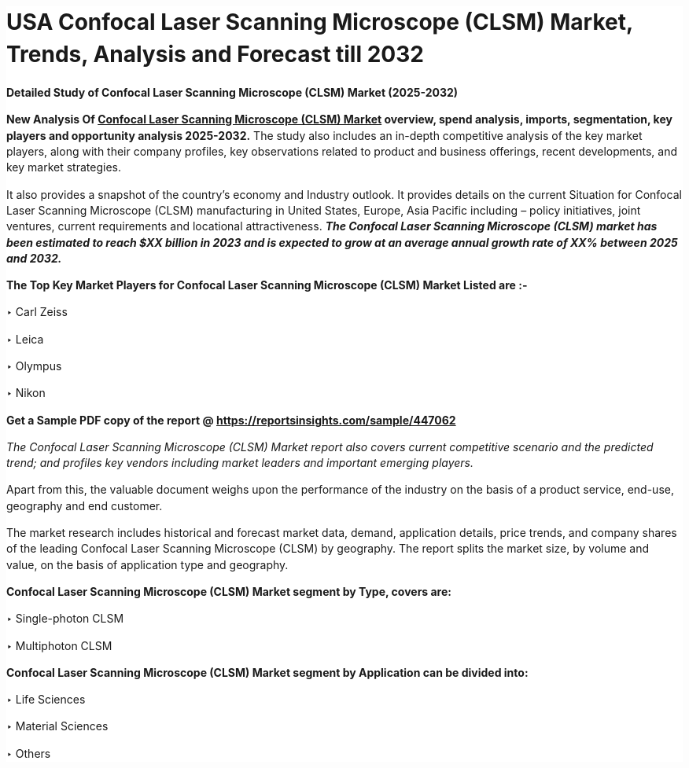 # USA Confocal Laser Scanning Microscope (CLSM) Market, Trends, Analysis and Forecast till 2032

<strong>Detailed Study of Confocal Laser Scanning Microscope (CLSM) Market (2025-2032)</strong>

<strong>New Analysis Of <a href=https://www.reportsinsights.com/sample/447062>Confocal Laser Scanning Microscope (CLSM) Market</a> overview, spend analysis, imports, segmentation, key players and opportunity analysis 2025-2032.</strong> The study also includes an in-depth competitive analysis of the key market players, along with their company profiles, key observations related to product and business offerings, recent developments, and key market strategies.

It also provides a snapshot of the country’s economy and Industry outlook. It provides details on the current Situation for Confocal Laser Scanning Microscope (CLSM) manufacturing in United States, Europe, Asia Pacific including – policy initiatives, joint ventures, current requirements and locational attractiveness. <strong><em>The Confocal Laser Scanning Microscope (CLSM) market has been estimated to reach $XX billion in 2023 and is expected to grow at an average annual growth rate of XX% between 2025 and 2032.</em></strong>

<strong>The Top Key Market Players for Confocal Laser Scanning Microscope (CLSM) Market Listed are :-</strong> 

‣ Carl Zeiss

‣ Leica

‣ Olympus

‣ Nikon

<strong>Get a Sample PDF copy of the report @ <a href=https://reportsinsights.com/sample/447062>https://reportsinsights.com/sample/447062</a></strong>

<em>The Confocal Laser Scanning Microscope (CLSM) Market report also covers current competitive scenario and the predicted trend; and profiles key vendors including market leaders and important emerging players.</em>

Apart from this, the valuable document weighs upon the performance of the industry on the basis of a product service, end-use, geography and end customer.

The market research includes historical and forecast market data, demand, application details, price trends, and company shares of the leading Confocal Laser Scanning Microscope (CLSM) by geography. The report splits the market size, by volume and value, on the basis of application type and geography.

<strong>Confocal Laser Scanning Microscope (CLSM) Market segment by Type, covers are:</strong>

‣ Single-photon CLSM

‣ Multiphoton CLSM

<strong>Confocal Laser Scanning Microscope (CLSM) Market segment by Application can be divided into:</strong>

‣ Life Sciences

‣ Material Sciences

‣ Others
